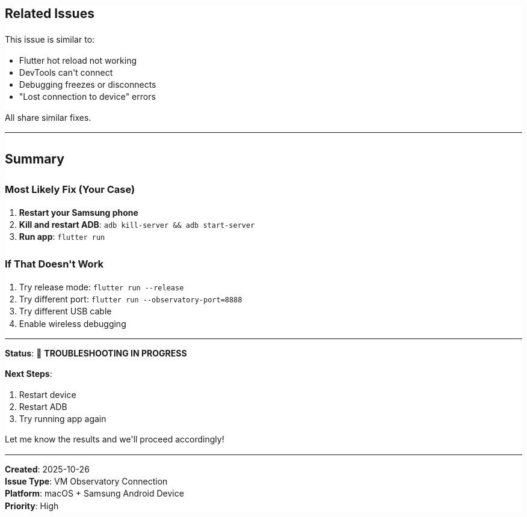 
## Related Issues

This issue is similar to:
- Flutter hot reload not working
- DevTools can't connect
- Debugging freezes or disconnects
- "Lost connection to device" errors

All share similar fixes.

---

## Summary

### Most Likely Fix (Your Case)
1. **Restart your Samsung phone**
2. **Kill and restart ADB**: `adb kill-server && adb start-server`
3. **Run app**: `flutter run`

### If That Doesn't Work
1. Try release mode: `flutter run --release`
2. Try different port: `flutter run --observatory-port=8888`
3. Try different USB cable
4. Enable wireless debugging

---

**Status**: 🔧 **TROUBLESHOOTING IN PROGRESS**

**Next Steps**: 
1. Restart device
2. Restart ADB
3. Try running app again

Let me know the results and we'll proceed accordingly!

---

**Created**: 2025-10-26  
**Issue Type**: VM Observatory Connection  
**Platform**: macOS + Samsung Android Device  
**Priority**: High

